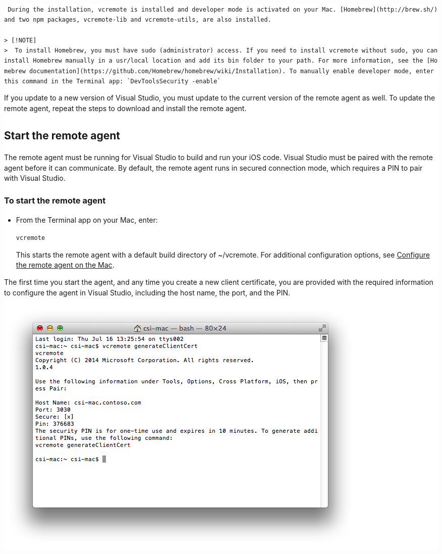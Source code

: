      During the installation, vcremote is installed and developer mode is activated on your Mac. [Homebrew](http://brew.sh/) and two npm packages, vcremote-lib and vcremote-utils, are also installed.  
  
    > [!NOTE]
    >  To install Homebrew, you must have sudo (administrator) access. If you need to install vcremote without sudo, you can install Homebrew manually in a usr/local location and add its bin folder to your path. For more information, see the [Homebrew documentation](https://github.com/Homebrew/homebrew/wiki/Installation). To manually enable developer mode, enter this command in the Terminal app: `DevToolsSecurity -enable`  
  
 If you update to a new version of Visual Studio, you must update to the current version of the remote agent as well. To update the remote agent, repeat the steps to download and install the remote agent.  
  
##  <a name="Start"></a> Start the remote agent  
 The remote agent must be running for Visual Studio to build and run your iOS code. Visual Studio must be paired with the remote agent before it can communicate. By default, the remote agent runs in secured connection mode, which requires a PIN to pair with Visual Studio.  
  
###  <a name="RemoteAgentStartServer"></a> To start the remote agent  
  
-   From the Terminal app on your Mac, enter:  
  
     `vcremote`  
  
     This starts the remote agent with a default build directory of ~/vcremote. For additional configuration options, see [Configure the remote agent on the Mac](#ConfigureMac).  
  
 The first time you start the agent, and any time you create a new client certificate, you are provided with the required information to configure the agent in Visual Studio, including the host name, the port, and the PIN.  
  
 ![Use vcremote to generate a secure PIN](../cross-platform/media/cppmdd_vcremote_generateclientcert.png "CPPMDD_vcremote_generateClientCert")  
  